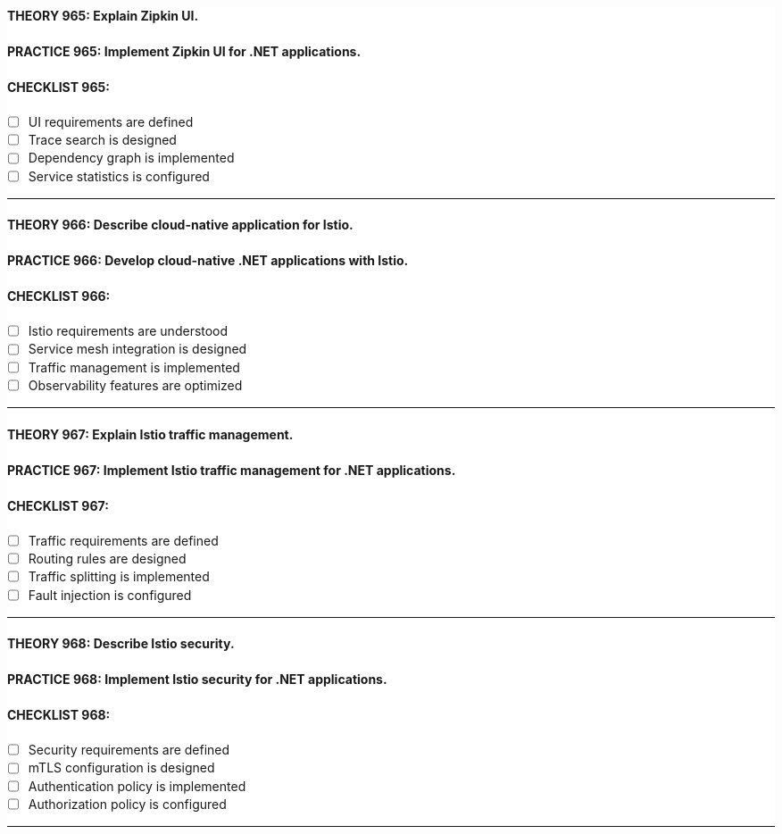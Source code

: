 
#### THEORY 965: Explain Zipkin UI.

#### PRACTICE 965: Implement Zipkin UI for .NET applications.

#### CHECKLIST 965:

- [ ] UI requirements are defined
- [ ] Trace search is designed
- [ ] Dependency graph is implemented
- [ ] Service statistics is configured

---

#### THEORY 966: Describe cloud-native application for Istio.

#### PRACTICE 966: Develop cloud-native .NET applications with Istio.

#### CHECKLIST 966:

- [ ] Istio requirements are understood
- [ ] Service mesh integration is designed
- [ ] Traffic management is implemented
- [ ] Observability features are optimized

---

#### THEORY 967: Explain Istio traffic management.

#### PRACTICE 967: Implement Istio traffic management for .NET applications.

#### CHECKLIST 967:

- [ ] Traffic requirements are defined
- [ ] Routing rules are designed
- [ ] Traffic splitting is implemented
- [ ] Fault injection is configured

---

#### THEORY 968: Describe Istio security.

#### PRACTICE 968: Implement Istio security for .NET applications.

#### CHECKLIST 968:

- [ ] Security requirements are defined
- [ ] mTLS configuration is designed
- [ ] Authentication policy is implemented
- [ ] Authorization policy is configured

---